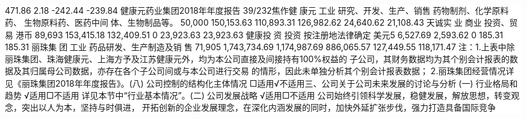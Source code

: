 471.86
2.18
-242.44
-239.84
健康元药业集团2018年年度报告
39/232焦作健
康元
工业
研究、开发、生产、销售
药物制剂、化学原料药、
生物原料药、医药中间
体、生物制品等。
50,000
150,153.63
110,893.31
126,982.62
24,640.62
21,108.43
天诚实
业
商业
投资、贸易
港币
89,693
153,415.18
132,409.51
0
23,923.63
23,923.63
健康投
资
投资
按注册地法律确定
美元5
6,527.69
2,593.62
0
185.31
185.31
丽珠集
团
工业
药品研发、生产制造及销
售
71,905
1,743,734.69
1,174,987.69
886,065.57
127,449.55
118,171.47
注：1.上表中除丽珠集团、珠海健康元、上海方予及江苏健康元外，均为本公司直接及间接持有100%权益的
子公司，其财务数据均为其个别会计报表的数据及其归属母公司数据，亦存在各个子公司间或与本公司进行交易
的情形，因此未单独分析其个别会计报表数据；
2.丽珠集团经营情况详见《丽珠集团2018年年度报告》。(八)
公司控制的结构化主体情况
□适用√不适用三、公司关于公司未来发展的讨论与分析
(一)
行业格局和趋势
√适用□不适用
详见本节中“行业基本情况”。(二)
公司发展战略
√适用□不适用
公司始终引领科学发展，稳健发展，解放思想，转变观念，突出以人为本，坚持与时俱进，
开拓创新的企业发展理念，在深化内涵发展的同时，加快外延扩张步伐，强力打造具备国际竞争